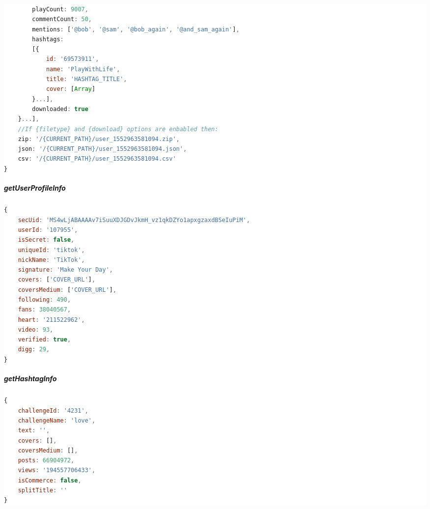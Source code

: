 ```javascript
        playCount: 9007,
        commentCount: 50,
        mentions: ['@bob', '@sam', '@bob_again', '@and_sam_again'],
        hashtags:
        [{
            id: '69573911',
            name: 'PlayWithLife',
            title: 'HASHTAG_TITLE',
            cover: [Array]
        }...],
        downloaded: true
    }...],
    //If {filetype} and {download} options are enbabled then:
    zip: '/{CURRENT_PATH}/user_1552963581094.zip',
    json: '/{CURRENT_PATH}/user_1552963581094.json',
    csv: '/{CURRENT_PATH}/user_1552963581094.csv'
}
```

##### getUserProfileInfo

```javascript
{
    secUid: 'MS4wLjABAAAAv7iSuuXDJGDvJkmH_vz1qkDZYo1apxgzaxdBSeIuPiM',
    userId: '107955',
    isSecret: false,
    uniqueId: 'tiktok',
    nickName: 'TikTok',
    signature: 'Make Your Day',
    covers: ['COVER_URL'],
    coversMedium: ['COVER_URL'],
    following: 490,
    fans: 38040567,
    heart: '211522962',
    video: 93,
    verified: true,
    digg: 29,
}
```

##### getHashtagInfo

```javascript
{
    challengeId: '4231',
    challengeName: 'love',
    text: '',
    covers: [],
    coversMedium: [],
    posts: 66904972,
    views: '194557706433',
    isCommerce: false,
    splitTitle: ''
}
```
